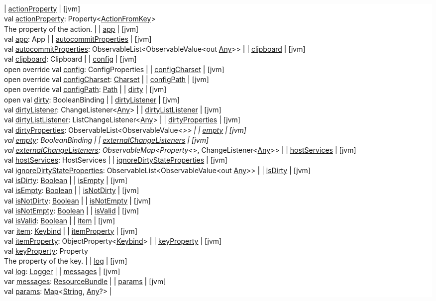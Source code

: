 | [actionProperty](action-property.html) | [jvm]<br>val [actionProperty](action-property.html): Property<[ActionFromKey](../../it.unibo.alchemist.input/-action-from-key/index.html)><br>The property of the action. |
| [app](index.html#-309474967%2FProperties%2F-134779887) | [jvm]<br>val [app](index.html#-309474967%2FProperties%2F-134779887): App |
| [autocommitProperties](index.html#-1595548841%2FProperties%2F-134779887) | [jvm]<br>val [autocommitProperties](index.html#-1595548841%2FProperties%2F-134779887): ObservableList<ObservableValue<out [Any](https://kotlinlang.org/api/latest/jvm/stdlib/kotlin/-any/index.html)>> |
| [clipboard](index.html#933481940%2FProperties%2F-134779887) | [jvm]<br>val [clipboard](index.html#933481940%2FProperties%2F-134779887): Clipboard |
| [config](index.html#-838866194%2FProperties%2F-134779887) | [jvm]<br>open override val [config](index.html#-838866194%2FProperties%2F-134779887): ConfigProperties |
| [configCharset](index.html#969507776%2FProperties%2F-134779887) | [jvm]<br>open override val [configCharset](index.html#969507776%2FProperties%2F-134779887): [Charset](https://docs.oracle.com/javase/8/docs/api/java/nio/charset/Charset.html) |
| [configPath](index.html#1181186505%2FProperties%2F-134779887) | [jvm]<br>open override val [configPath](index.html#1181186505%2FProperties%2F-134779887): [Path](https://docs.oracle.com/javase/8/docs/api/java/nio/file/Path.html) |
| [dirty](index.html#1938276760%2FProperties%2F-134779887) | [jvm]<br>open val [dirty](index.html#1938276760%2FProperties%2F-134779887): BooleanBinding |
| [dirtyListener](index.html#2070176836%2FProperties%2F-134779887) | [jvm]<br>val [dirtyListener](index.html#2070176836%2FProperties%2F-134779887): ChangeListener<[Any](https://kotlinlang.org/api/latest/jvm/stdlib/kotlin/-any/index.html)> |
| [dirtyListListener](index.html#-677549626%2FProperties%2F-134779887) | [jvm]<br>val [dirtyListListener](index.html#-677549626%2FProperties%2F-134779887): ListChangeListener<[Any](https://kotlinlang.org/api/latest/jvm/stdlib/kotlin/-any/index.html)> |
| [dirtyProperties](index.html#1564153317%2FProperties%2F-134779887) | [jvm]<br>val [dirtyProperties](index.html#1564153317%2FProperties%2F-134779887): ObservableList<ObservableValue<*>> |
| [empty](index.html#936505469%2FProperties%2F-134779887) | [jvm]<br>val [empty](index.html#936505469%2FProperties%2F-134779887): BooleanBinding |
| [externalChangeListeners](index.html#1605638982%2FProperties%2F-134779887) | [jvm]<br>val [externalChangeListeners](index.html#1605638982%2FProperties%2F-134779887): ObservableMap<Property<*>, ChangeListener<[Any](https://kotlinlang.org/api/latest/jvm/stdlib/kotlin/-any/index.html)>> |
| [hostServices](index.html#155959882%2FProperties%2F-134779887) | [jvm]<br>val [hostServices](index.html#155959882%2FProperties%2F-134779887): HostServices |
| [ignoreDirtyStateProperties](index.html#-1570002548%2FProperties%2F-134779887) | [jvm]<br>val [ignoreDirtyStateProperties](index.html#-1570002548%2FProperties%2F-134779887): ObservableList<ObservableValue<out [Any](https://kotlinlang.org/api/latest/jvm/stdlib/kotlin/-any/index.html)>> |
| [isDirty](index.html#-1622684126%2FProperties%2F-134779887) | [jvm]<br>val [isDirty](index.html#-1622684126%2FProperties%2F-134779887): [Boolean](https://kotlinlang.org/api/latest/jvm/stdlib/kotlin/-boolean/index.html) |
| [isEmpty](index.html#1670511879%2FProperties%2F-134779887) | [jvm]<br>val [isEmpty](index.html#1670511879%2FProperties%2F-134779887): [Boolean](https://kotlinlang.org/api/latest/jvm/stdlib/kotlin/-boolean/index.html) |
| [isNotDirty](index.html#-1489486201%2FProperties%2F-134779887) | [jvm]<br>val [isNotDirty](index.html#-1489486201%2FProperties%2F-134779887): [Boolean](https://kotlinlang.org/api/latest/jvm/stdlib/kotlin/-boolean/index.html) |
| [isNotEmpty](index.html#1803709804%2FProperties%2F-134779887) | [jvm]<br>val [isNotEmpty](index.html#1803709804%2FProperties%2F-134779887): [Boolean](https://kotlinlang.org/api/latest/jvm/stdlib/kotlin/-boolean/index.html) |
| [isValid](index.html#515310904%2FProperties%2F-134779887) | [jvm]<br>val [isValid](index.html#515310904%2FProperties%2F-134779887): [Boolean](https://kotlinlang.org/api/latest/jvm/stdlib/kotlin/-boolean/index.html) |
| [item](index.html#-1380572931%2FProperties%2F-134779887) | [jvm]<br>var [item](index.html#-1380572931%2FProperties%2F-134779887): [Keybind](../-keybind/index.html) |
| [itemProperty](index.html#578047144%2FProperties%2F-134779887) | [jvm]<br>val [itemProperty](index.html#578047144%2FProperties%2F-134779887): ObjectProperty<[Keybind](../-keybind/index.html)> |
| [keyProperty](key-property.html) | [jvm]<br>val [keyProperty](key-property.html): Property<KeyCode><br>The property of the key. |
| [log](index.html#-57401946%2FProperties%2F-134779887) | [jvm]<br>val [log](index.html#-57401946%2FProperties%2F-134779887): [Logger](https://docs.oracle.com/javase/8/docs/api/java/util/logging/Logger.html) |
| [messages](index.html#-1778177180%2FProperties%2F-134779887) | [jvm]<br>var [messages](index.html#-1778177180%2FProperties%2F-134779887): [ResourceBundle](https://docs.oracle.com/javase/8/docs/api/java/util/ResourceBundle.html) |
| [params](index.html#-1057011414%2FProperties%2F-134779887) | [jvm]<br>val [params](index.html#-1057011414%2FProperties%2F-134779887): [Map](https://kotlinlang.org/api/latest/jvm/stdlib/kotlin.collections/-map/index.html)<[String](https://kotlinlang.org/api/latest/jvm/stdlib/kotlin/-string/index.html), [Any](https://kotlinlang.org/api/latest/jvm/stdlib/kotlin/-any/index.html)?> |